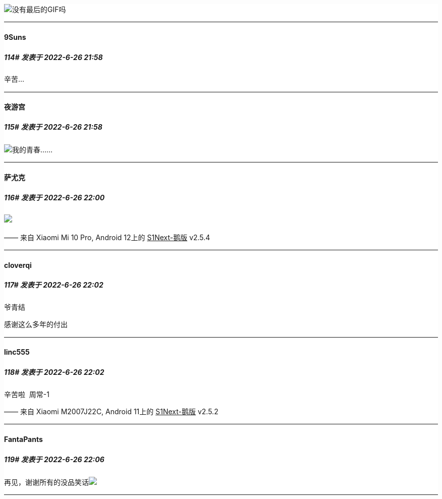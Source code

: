 <img src="https://static.saraba1st.com/image/smiley/face2017/136.png" referrerpolicy="no-referrer">没有最后的GIF吗



*****

####  9Suns  
##### 114#       发表于 2022-6-26 21:58

辛苦…

*****

####  夜游宫  
##### 115#       发表于 2022-6-26 21:58

<img src="https://static.saraba1st.com/image/smiley/face2017/143.png" referrerpolicy="no-referrer">我的青春……

*****

####  萨尤克  
##### 116#       发表于 2022-6-26 22:00

<img src="https://static.saraba1st.com/image/smiley/face2017/138.png" referrerpolicy="no-referrer">

—— 来自 Xiaomi Mi 10 Pro, Android 12上的 [S1Next-鹅版](https://github.com/ykrank/S1-Next/releases) v2.5.4

*****

####  cloverqi  
##### 117#       发表于 2022-6-26 22:02

爷青结

感谢这么多年的付出



*****

####  linc555  
##### 118#       发表于 2022-6-26 22:02

辛苦啦  周常-1

—— 来自 Xiaomi M2007J22C, Android 11上的 [S1Next-鹅版](https://github.com/ykrank/S1-Next/releases) v2.5.2

*****

####  FantaPants  
##### 119#       发表于 2022-6-26 22:06

再见，谢谢所有的没品笑话<img src="https://static.saraba1st.com/image/smiley/face2017/138.png" referrerpolicy="no-referrer">

*****
